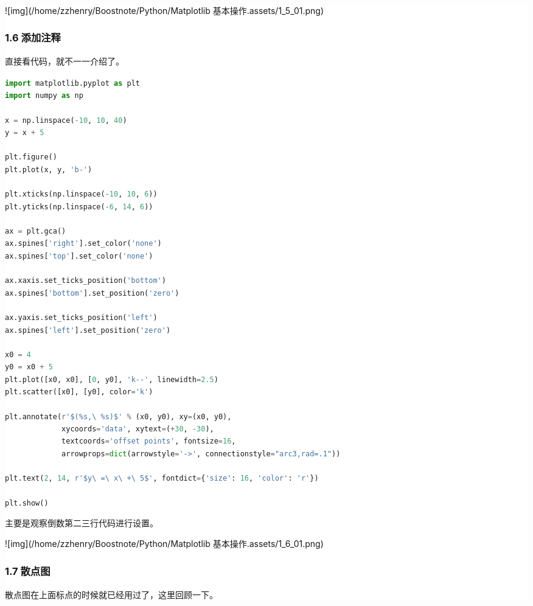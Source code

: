 ![img](/home/zzhenry/Boostnote/Python/Matplotlib 基本操作.assets/1_5_01.png)

### 1.6 添加注释

直接看代码，就不一一介绍了。

```python
import matplotlib.pyplot as plt
import numpy as np

x = np.linspace(-10, 10, 40)
y = x + 5

plt.figure()
plt.plot(x, y, 'b-')

plt.xticks(np.linspace(-10, 10, 6))
plt.yticks(np.linspace(-6, 14, 6))

ax = plt.gca()
ax.spines['right'].set_color('none')
ax.spines['top'].set_color('none')

ax.xaxis.set_ticks_position('bottom')
ax.spines['bottom'].set_position('zero')

ax.yaxis.set_ticks_position('left')
ax.spines['left'].set_position('zero')

x0 = 4
y0 = x0 + 5
plt.plot([x0, x0], [0, y0], 'k--', linewidth=2.5)
plt.scatter([x0], [y0], color='k')

plt.annotate(r'$(%s,\ %s)$' % (x0, y0), xy=(x0, y0),
             xycoords='data', xytext=(+30, -30),
             textcoords='offset points', fontsize=16,
             arrowprops=dict(arrowstyle='->', connectionstyle="arc3,rad=.1"))

plt.text(2, 14, r'$y\ =\ x\ +\ 5$', fontdict={'size': 16, 'color': 'r'})

plt.show()
```

主要是观察倒数第二三行代码进行设置。

![img](/home/zzhenry/Boostnote/Python/Matplotlib 基本操作.assets/1_6_01.png)

### 1.7 散点图

散点图在上面标点的时候就已经用过了，这里回顾一下。
